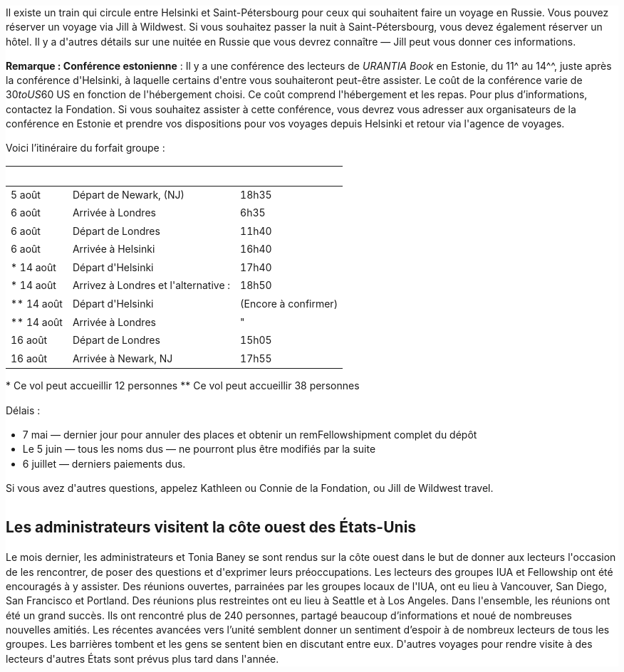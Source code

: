 Il existe un train qui circule entre Helsinki et Saint-Pétersbourg pour ceux qui souhaitent faire un voyage en Russie. Vous pouvez réserver un voyage via Jill à Wildwest. Si vous souhaitez passer la nuit à Saint-Pétersbourg, vous devez également réserver un hôtel. Il y a d'autres détails sur une nuitée en Russie que vous devrez connaître — Jill peut vous donner ces informations.

**Remarque : Conférence estonienne** : Il y a une conférence des lecteurs de _URANTIA Book_ en Estonie, du 11^ au 14^^, juste après la conférence d'Helsinki, à laquelle certains d'entre vous souhaiteront peut-être assister. Le coût de la conférence varie de $30 to US$60 US en fonction de l'hébergement choisi. Ce coût comprend l'hébergement et les repas. Pour plus d’informations, contactez la Fondation. Si vous souhaitez assister à cette conférence, vous devrez vous adresser aux organisateurs de la conférence en Estonie et prendre vos dispositions pour vos voyages depuis Helsinki et retour via l'agence de voyages.

Voici l’itinéraire du forfait groupe :

&nbsp; | &nbsp; | &nbsp;
--- | --- | ---
5 août | Départ de Newark, (NJ) | 18h35
6 août | Arrivée à Londres | 6h35
6 août | Départ de Londres | 11h40
6 août | Arrivée à Helsinki | 16h40
\* 14 août | Départ d'Helsinki | 17h40
\* 14 août | Arrivez à Londres et l'alternative : | 18h50
\*\* 14 août | Départ d'Helsinki | (Encore à confirmer)
\*\* 14 août | Arrivée à Londres | "
16 août | Départ de Londres | 15h05
16 août | Arrivée à Newark, NJ | 17h55

\* Ce vol peut accueillir 12 personnes
\*\* Ce vol peut accueillir 38 personnes

Délais :

- 7 mai — dernier jour pour annuler des places et obtenir un remFellowshipment complet du dépôt
- Le 5 juin — tous les noms dus — ne pourront plus être modifiés par la suite
- 6 juillet — derniers paiements dus.

Si vous avez d'autres questions, appelez Kathleen ou Connie de la Fondation, ou Jill de Wildwest travel.


## Les administrateurs visitent la côte ouest des États-Unis

Le mois dernier, les administrateurs et Tonia Baney se sont rendus sur la côte ouest dans le but de donner aux lecteurs l'occasion de les rencontrer, de poser des questions et d'exprimer leurs préoccupations. Les lecteurs des groupes IUA et Fellowship ont été encouragés à y assister. Des réunions ouvertes, parrainées par les groupes locaux de l'IUA, ont eu lieu à Vancouver, San Diego, San Francisco et Portland. Des réunions plus restreintes ont eu lieu à Seattle et à Los Angeles. Dans l'ensemble, les réunions ont été un grand succès. Ils ont rencontré plus de 240 personnes, partagé beaucoup d’informations et noué de nombreuses nouvelles amitiés. Les récentes avancées vers l’unité semblent donner un sentiment d’espoir à de nombreux lecteurs de tous les groupes. Les barrières tombent et les gens se sentent bien en discutant entre eux. D'autres voyages pour rendre visite à des lecteurs d'autres États sont prévus plus tard dans l'année.

